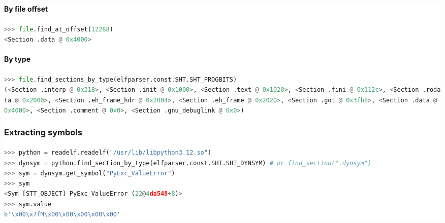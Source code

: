 #### By file offset

```python
>>> file.find_at_offset(12288)
<Section .data @ 0x4000>
```

#### By type

```python
>>> file.find_sections_by_type(elfparser.const.SHT.SHT_PROGBITS)
(<Section .interp @ 0x318>, <Section .init @ 0x1000>, <Section .text @ 0x1020>, <Section .fini @ 0x112c>, <Section .rodata @ 0x2000>, <Section .eh_frame_hdr @ 0x2004>, <Section .eh_frame @ 0x2020>, <Section .got @ 0x3fb8>, <Section .data @ 0x4000>, <Section .comment @ 0x0>, <Section .gnu_debuglink @ 0x0>)
```

### Extracting symbols

```python
>>> python = readelf.readelf("/usr/lib/libpython3.12.so")
>>> dynsym = python.find_section_by_type(elfparser.const.SHT.SHT_DYNSYM) # or find_section(".dynsym")
>>> sym = dynsym.get_symbol("PyExc_ValueError")
>>> sym
<Sym [STT_OBJECT] PyExc_ValueError (22@4da548+8)>
>>> sym.value
b'\x00\x7fM\x00\x00\x00\x00\x00'
```

